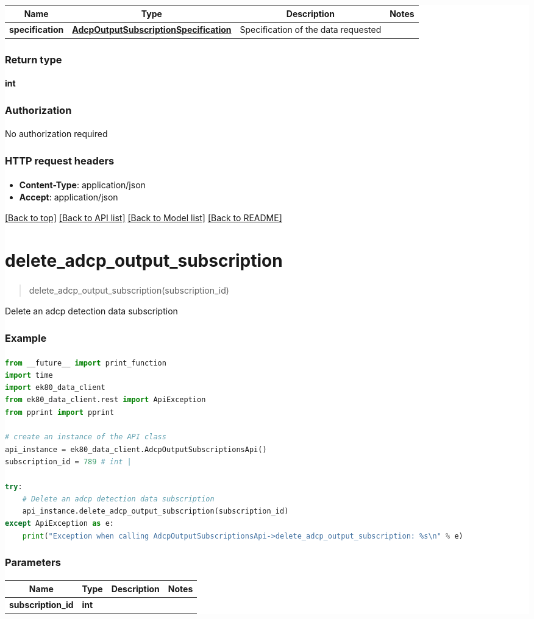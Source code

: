 Name | Type | Description  | Notes
------------- | ------------- | ------------- | -------------
 **specification** | [**AdcpOutputSubscriptionSpecification**](AdcpOutputSubscriptionSpecification.md)| Specification of the data requested | 

### Return type

**int**

### Authorization

No authorization required

### HTTP request headers

 - **Content-Type**: application/json
 - **Accept**: application/json

[[Back to top]](#) [[Back to API list]](../README.md#documentation-for-api-endpoints) [[Back to Model list]](../README.md#documentation-for-models) [[Back to README]](../README.md)

# **delete_adcp_output_subscription**
> delete_adcp_output_subscription(subscription_id)

Delete an adcp detection data subscription

### Example
```python
from __future__ import print_function
import time
import ek80_data_client
from ek80_data_client.rest import ApiException
from pprint import pprint

# create an instance of the API class
api_instance = ek80_data_client.AdcpOutputSubscriptionsApi()
subscription_id = 789 # int | 

try:
    # Delete an adcp detection data subscription
    api_instance.delete_adcp_output_subscription(subscription_id)
except ApiException as e:
    print("Exception when calling AdcpOutputSubscriptionsApi->delete_adcp_output_subscription: %s\n" % e)
```

### Parameters

Name | Type | Description  | Notes
------------- | ------------- | ------------- | -------------
 **subscription_id** | **int**|  | 
